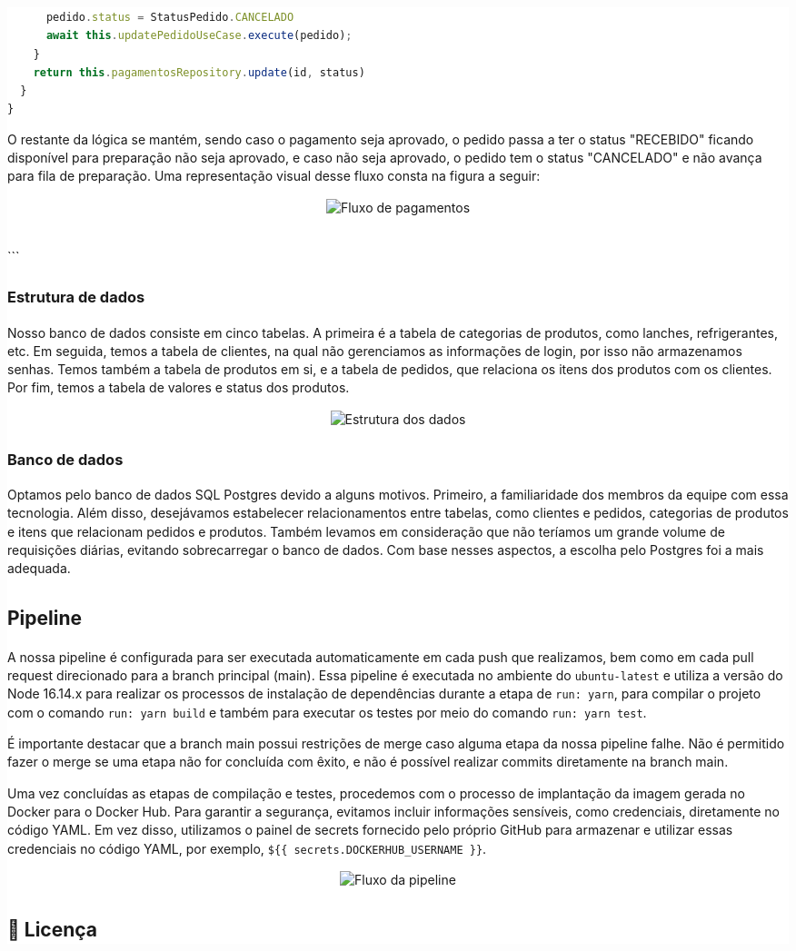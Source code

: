 ```ts
      pedido.status = StatusPedido.CANCELADO
      await this.updatePedidoUseCase.execute(pedido);
    }
    return this.pagamentosRepository.update(id, status)
  }
}
```
O restante da lógica se mantém, sendo caso o pagamento seja aprovado, o pedido passa a ter o status "RECEBIDO" ficando disponível para preparação não seja aprovado, e caso não seja aprovado, o pedido tem o status "CANCELADO" e não avança para fila de preparação. Uma representação visual desse fluxo consta na figura a seguir:
<br>
<p align="center">
    <img alt="Fluxo de pagamentos" title="fluxo-pagamento" src=".github/readme/fluxo_pagamento.jpg" width="1864px" />
</p>
<br>
```

### Estrutura de dados
Nosso banco de dados consiste em cinco tabelas. A primeira é a tabela de categorias de produtos, como lanches, refrigerantes, etc. Em seguida, temos a tabela de clientes, na qual não gerenciamos as informações de login, por isso não armazenamos senhas. Temos também a tabela de produtos em si, e a tabela de pedidos, que relaciona os itens dos produtos com os clientes. Por fim, temos a tabela de valores e status dos produtos.

<p align="center">
    <img alt="Estrutura dos dados" title="estrutura-dados" src=".github/readme/estrutura_dados.png" />
</p>

### Banco de dados
Optamos pelo banco de dados SQL Postgres devido a alguns motivos. Primeiro, a familiaridade dos membros da equipe com essa tecnologia. Além disso, desejávamos estabelecer relacionamentos entre tabelas, como clientes e pedidos, categorias de produtos e itens que relacionam pedidos e produtos.
Também levamos em consideração que não teríamos um grande volume de requisições diárias, evitando sobrecarregar o banco de dados. Com base nesses aspectos, a escolha pelo Postgres foi a mais adequada.

## Pipeline

A nossa pipeline é configurada para ser executada automaticamente em cada push que realizamos, bem como em cada pull request direcionado para a branch principal (main). Essa pipeline é executada no ambiente do `ubuntu-latest` e utiliza a versão do Node 16.14.x para realizar os processos de instalação de dependências durante a etapa de `run: yarn`, para compilar o projeto com o comando `run: yarn build` e também para executar os testes por meio do comando `run: yarn test`.

É importante destacar que a branch main possui restrições de merge caso alguma etapa da nossa pipeline falhe. Não é permitido fazer o merge se uma etapa não for concluída com êxito, e não é possível realizar commits diretamente na branch main.

Uma vez concluídas as etapas de compilação e testes, procedemos com o processo de implantação da imagem gerada no Docker para o Docker Hub. Para garantir a segurança, evitamos incluir informações sensíveis, como credenciais, diretamente no código YAML. Em vez disso, utilizamos o painel de secrets fornecido pelo próprio GitHub para armazenar e utilizar essas credenciais no código YAML, por exemplo, `${{ secrets.DOCKERHUB_USERNAME }}`.

<p align="center">
    <img alt="Fluxo da pipeline" title="fluxo-pipeline" src=".github/readme/pipeline.png" />
</p>

## :bookmark_tabs: Licença

```
